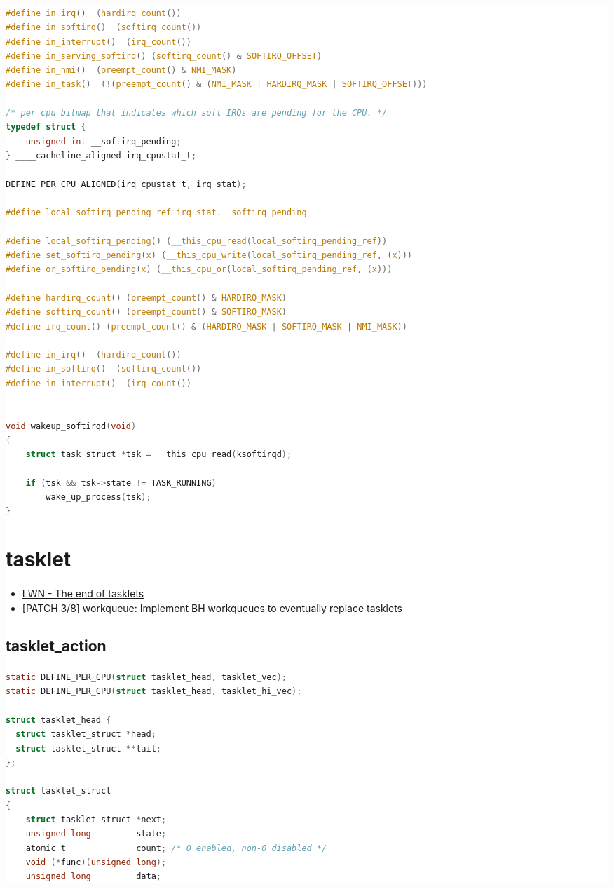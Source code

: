 ```c
#define in_irq()  (hardirq_count())
#define in_softirq()  (softirq_count())
#define in_interrupt()  (irq_count())
#define in_serving_softirq() (softirq_count() & SOFTIRQ_OFFSET)
#define in_nmi()  (preempt_count() & NMI_MASK)
#define in_task()  (!(preempt_count() & (NMI_MASK | HARDIRQ_MASK | SOFTIRQ_OFFSET)))

/* per cpu bitmap that indicates which soft IRQs are pending for the CPU. */
typedef struct {
    unsigned int __softirq_pending;
} ____cacheline_aligned irq_cpustat_t;

DEFINE_PER_CPU_ALIGNED(irq_cpustat_t, irq_stat);

#define local_softirq_pending_ref irq_stat.__softirq_pending

#define local_softirq_pending() (__this_cpu_read(local_softirq_pending_ref))
#define set_softirq_pending(x) (__this_cpu_write(local_softirq_pending_ref, (x)))
#define or_softirq_pending(x) (__this_cpu_or(local_softirq_pending_ref, (x)))

#define hardirq_count() (preempt_count() & HARDIRQ_MASK)
#define softirq_count() (preempt_count() & SOFTIRQ_MASK)
#define irq_count() (preempt_count() & (HARDIRQ_MASK | SOFTIRQ_MASK | NMI_MASK))

#define in_irq()  (hardirq_count())
#define in_softirq()  (softirq_count())
#define in_interrupt()  (irq_count())


void wakeup_softirqd(void)
{
    struct task_struct *tsk = __this_cpu_read(ksoftirqd);

    if (tsk && tsk->state != TASK_RUNNING)
        wake_up_process(tsk);
}
```

# tasklet

* [LWN - The end of tasklets](https://lwn.net/Articles/960041/)
* [\[PATCH 3/8\] workqueue: Implement BH workqueues to eventually replace tasklets](https://lore.kernel.org/all/20240130091300.2968534-4-tj@kernel.org/)

## tasklet_action

```c
static DEFINE_PER_CPU(struct tasklet_head, tasklet_vec);
static DEFINE_PER_CPU(struct tasklet_head, tasklet_hi_vec);

struct tasklet_head {
  struct tasklet_struct *head;
  struct tasklet_struct **tail;
};

struct tasklet_struct
{
    struct tasklet_struct *next;
    unsigned long         state;
    atomic_t              count; /* 0 enabled, non-0 disabled */
    void (*func)(unsigned long);
    unsigned long         data;
```